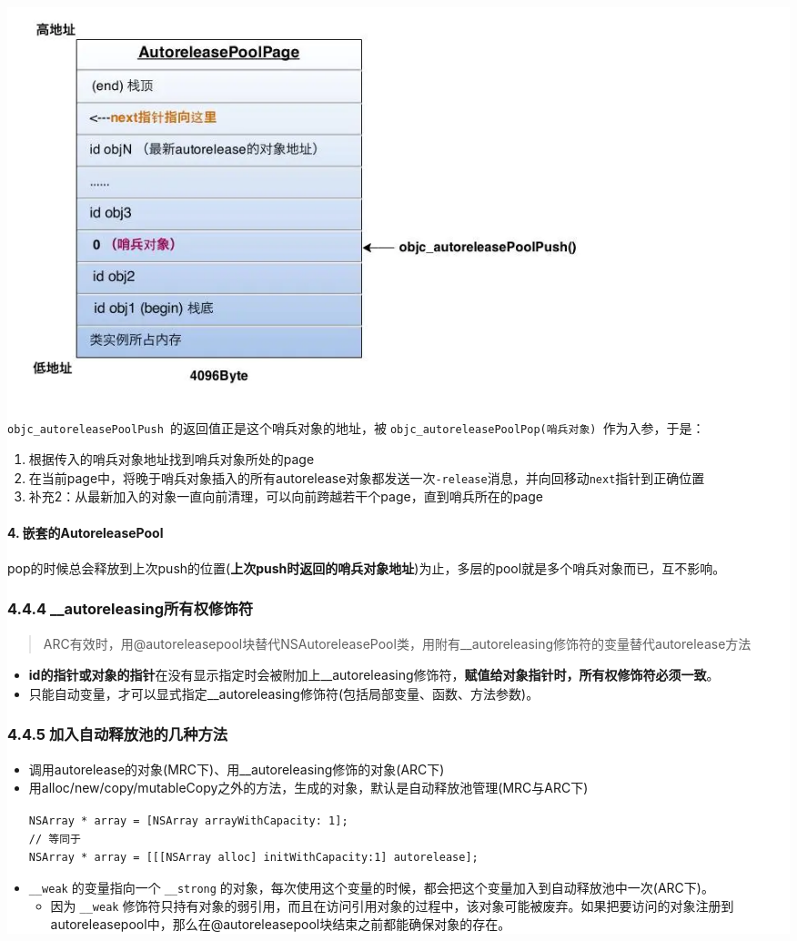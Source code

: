 <img src="/images/ios/autorelp/03.webp" style="zoom:90%;" />

`objc_autoreleasePoolPush `的返回值正是这个哨兵对象的地址，被 `objc_autoreleasePoolPop(哨兵对象) `作为入参，于是：

1. 根据传入的哨兵对象地址找到哨兵对象所处的page
2. 在当前page中，将晚于哨兵对象插入的所有autorelease对象都发送一次`-release`消息，并向回移动`next`指针到正确位置
3. 补充2：从最新加入的对象一直向前清理，可以向前跨越若干个page，直到哨兵所在的page

#### 4. 嵌套的AutoreleasePool

pop的时候总会释放到上次push的位置(**上次push时返回的哨兵对象地址**)为止，多层的pool就是多个哨兵对象而已，互不影响。

### 4.4.4 __autoreleasing所有权修饰符

> ARC有效时，用@autoreleasepool块替代NSAutoreleasePool类，用附有__autoreleasing修饰符的变量替代autorelease方法

- **id的指针或对象的指针**在没有显示指定时会被附加上__autoreleasing修饰符，**赋值给对象指针时，所有权修饰符必须一致**。
- 只能自动变量，才可以显式指定__autoreleasing修饰符(包括局部变量、函数、方法参数)。

### 4.4.5 加入自动释放池的几种方法

- 调用autorelease的对象(MRC下)、用__autoreleasing修饰的对象(ARC下)
- 用alloc/new/copy/mutableCopy之外的方法，生成的对象，默认是自动释放池管理(MRC与ARC下)
  ```objc
  NSArray * array = [NSArray arrayWithCapacity: 1];
  // 等同于
  NSArray * array = [[[NSArray alloc] initWithCapacity:1] autorelease];
  ```
- `__weak` 的变量指向一个 `__strong` 的对象，每次使用这个变量的时候，都会把这个变量加入到自动释放池中一次(ARC下)。
  - 因为 `__weak` 修饰符只持有对象的弱引用，而且在访问引用对象的过程中，该对象可能被废弃。如果把要访问的对象注册到autoreleasepool中，那么在@autoreleasepool块结束之前都能确保对象的存在。
